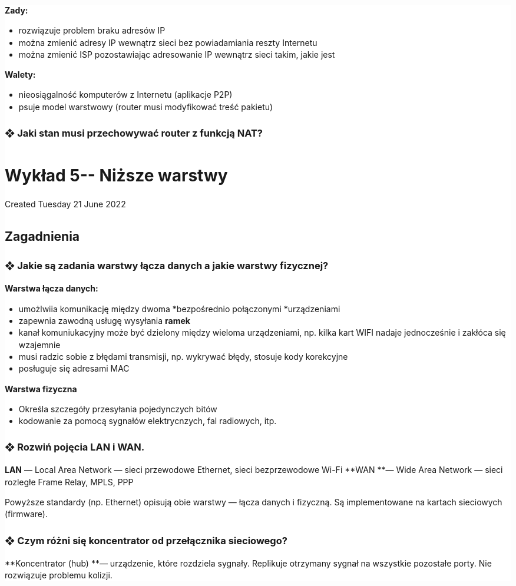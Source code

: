 **Zady:**

* rozwiązuje problem braku adresów IP
* można zmienić adresy IP wewnątrz sieci bez powiadamiania reszty Internetu
* można zmienić ISP pozostawiając adresowanie IP wewnątrz sieci takim, jakie jest


**Walety:**

* nieosiągalność komputerów z Internetu (aplikacje P2P)
* psuje model warstwowy (router musi modyfikować treść pakietu)


### ❖ Jaki stan musi przechowywać router z funkcją NAT?

# Wykład 5-- Niższe warstwy
Created Tuesday 21 June 2022

Zagadnienia
-----------

### ❖ Jakie są zadania warstwy łącza danych a jakie warstwy fizycznej?
**Warstwa łącza danych:**

* umożlwiia komunikację między dwoma *bezpośrednio połączonymi *urządzeniami
* zapewnia zawodną usługę wysyłania **ramek**
* kanał komuniukacyjny może być dzielony między wieloma urządzeniami, np. kilka kart WIFI nadaje jednocześnie i zakłóca się wzajemnie
* musi radzic sobie z błędami transmisji, np. wykrywać błędy, stosuje kody korekcyjne 
* posługuje się adresami MAC


**Warstwa fizyczna**

* Określa szczegóły przesyłania pojedynczych bitów
* kodowanie za pomocą sygnałów elektrycnzych, fal radiowych, itp.


### ❖ Rozwiń pojęcia LAN i WAN.
**LAN** — Local Area Network — sieci przewodowe Ethernet, sieci bezprzewodowe Wi-Fi
**WAN **— Wide Area Network — sieci rozległe Frame Relay, MPLS, PPP

Powyższe standardy (np. Ethernet) opisują obie warstwy — łącza danych i fizyczną. Są implementowane na kartach sieciowych (firmware).

### ❖ Czym różni się koncentrator od przełącznika sieciowego?

**Koncentrator (hub) **— urządzenie, które rozdziela sygnały. Replikuje otrzymany sygnał na wszystkie pozostałe porty. Nie rozwiązuje problemu kolizji.